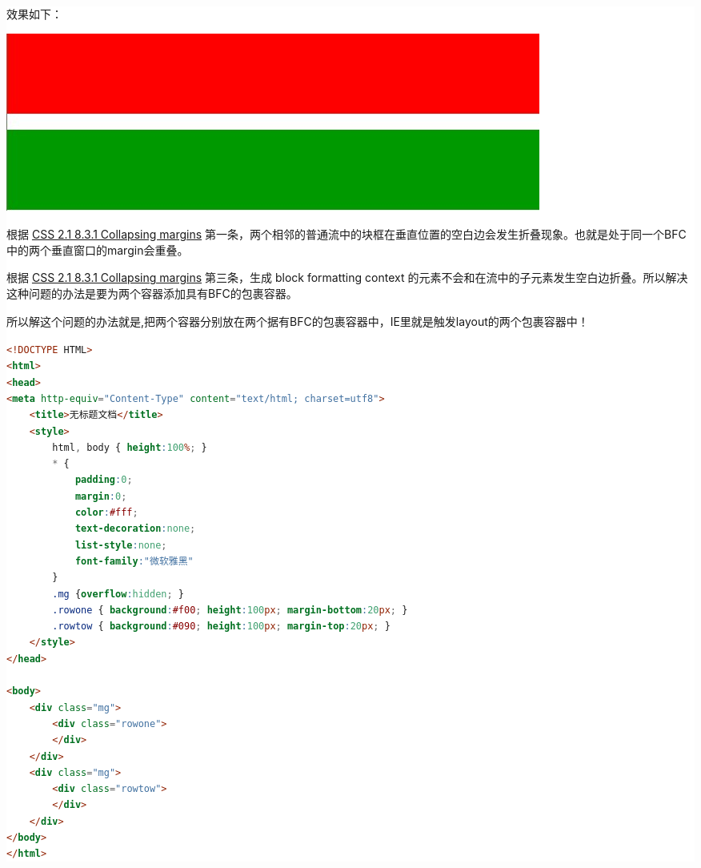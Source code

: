效果如下：

![bfc-example5](/asset/images/article/bfc-example5.jpg)

根据 [CSS 2.1 8.3.1 Collapsing margins](http://www.w3.org/TR/CSS21/box.html#collapsing-margins) 第一条，两个相邻的普通流中的块框在垂直位置的空白边会发生折叠现象。也就是处于同一个BFC中的两个垂直窗口的margin会重叠。

根据 [CSS 2.1 8.3.1 Collapsing margins](http://www.w3.org/TR/CSS21/box.html#collapsing-margins) 第三条，生成 block formatting context 的元素不会和在流中的子元素发生空白边折叠。所以解决这种问题的办法是要为两个容器添加具有BFC的包裹容器。

所以解这个问题的办法就是,把两个容器分别放在两个据有BFC的包裹容器中，IE里就是触发layout的两个包裹容器中！

```html
<!DOCTYPE HTML>
<html>
<head>
<meta http-equiv="Content-Type" content="text/html; charset=utf8">
	<title>无标题文档</title>
	<style>
		html, body { height:100%; }
		* { 
			padding:0; 
			margin:0; 
			color:#fff; 
			text-decoration:none; 
			list-style:none; 
			font-family:"微软雅黑" 
		}
		.mg {overflow:hidden; }
		.rowone { background:#f00; height:100px; margin-bottom:20px; }
		.rowtow { background:#090; height:100px; margin-top:20px; }
	</style>
</head>

<body>
	<div class="mg">
		<div class="rowone">
		</div>
	</div>
	<div class="mg">
		<div class="rowtow">
		</div>
	</div>
</body>
</html>
```
